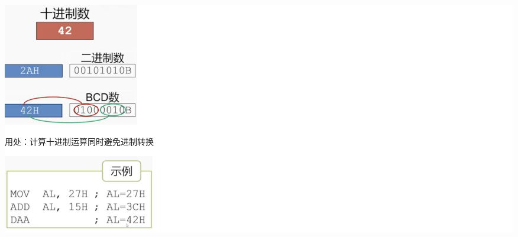 <img src="./3.指令系统体系结构.assets/CleanShot 2024-03-06 at 01.26.28@2x.png" alt="CleanShot 2024-03-06 at 01.26.28@2x" style="zoom:30%;" />

用处：计算十进制运算同时避免进制转换

<img src="./3.指令系统体系结构.assets/CleanShot 2024-03-06 at 01.29.40@2x.png" alt="CleanShot 2024-03-06 at 01.29.40@2x" style="zoom:30%;" />
